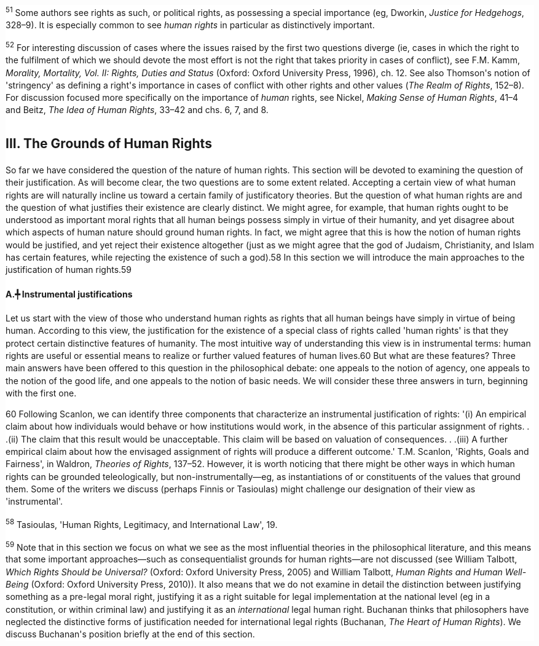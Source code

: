 <sup>51</sup> Some authors see rights as such, or political rights, as possessing a special importance (eg, Dworkin, *Justice for Hedgehogs*, 328–9). It is especially common to see *human rights* in particular as distinctively important.

<sup>52</sup> For interesting discussion of cases where the issues raised by the first two questions diverge (ie, cases in which the right to the fulfilment of which we should devote the most effort is not the right that takes priority in cases of conflict), see F.M. Kamm, *Morality, Mortality, Vol. II: Rights, Duties and Status* (Oxford: Oxford University Press, 1996), ch. 12. See also Thomson's notion of 'stringency' as defining a right's importance in cases of conflict with other rights and other values (*The Realm of Rights*, 152–8). For discussion focused more specifically on the importance of *human* rights, see Nickel, *Making Sense of Human Rights*, 41–4 and Beitz, *The Idea of Human Rights*, 33–42 and chs. 6, 7, and 8.

## **III. The Grounds of Human Rights**

So far we have considered the question of the nature of human rights. This section will be devoted to examining the question of their justification. As will become clear, the two questions are to some extent related. Accepting a certain view of what human rights are will naturally incline us toward a certain family of justificatory theories. But the question of what human rights are and the question of what justifies their existence are clearly distinct. We might agree, for example, that human rights ought to be understood as important moral rights that all human beings possess simply in virtue of their humanity, and yet disagree about which aspects of human nature should ground human rights. In fact, we might agree that this is how the notion of human rights would be justified, and yet reject their existence altogether (just as we might agree that the god of Judaism, Christianity, and Islam has certain features, while rejecting the existence of such a god).58 In this section we will introduce the main approaches to the justification of human rights.59

#### **A.╇ Instrumental justifications**

Let us start with the view of those who understand human rights as rights that all human beings have simply in virtue of being human. According to this view, the justification for the existence of a special class of rights called 'human rights' is that they protect certain distinctive features of humanity. The most intuitive way of understanding this view is in instrumental terms: human rights are useful or essential means to realize or further valued features of human lives.60 But what are these features? Three main answers have been offered to this question in the philosophical debate: one appeals to the notion of agency, one appeals to the notion of the good life, and one appeals to the notion of basic needs. We will consider these three answers in turn, beginning with the first one.

60 Following Scanlon, we can identify three components that characterize an instrumental justification of rights: '(i) An empirical claim about how individuals would behave or how institutions would work, in the absence of this particular assignment of rights. . .(ii) The claim that this result would be unacceptable. This claim will be based on valuation of consequences. . .(iii) A further empirical claim about how the envisaged assignment of rights will produce a different outcome.' T.M. Scanlon, 'Rights, Goals and Fairness', in Waldron, *Theories of Rights*, 137–52. However, it is worth noticing that there might be other ways in which human rights can be grounded teleologically, but non-instrumentally—eg, as instantiations of or constituents of the values that ground them. Some of the writers we discuss (perhaps Finnis or Tasioulas) might challenge our designation of their view as 'instrumental'.

<sup>58</sup> Tasioulas, 'Human Rights, Legitimacy, and International Law', 19.

<sup>59</sup> Note that in this section we focus on what we see as the most influential theories in the philosophical literature, and this means that some important approaches—such as consequentialist grounds for human rights—are not discussed (see William Talbott, *Which Rights Should be Universal?* (Oxford: Oxford University Press, 2005) and William Talbott, *Human Rights and Human Well-Being* (Oxford: Oxford University Press, 2010)). It also means that we do not examine in detail the distinction between justifying something as a pre-legal moral right, justifying it as a right suitable for legal implementation at the national level (eg in a constitution, or within criminal law) and justifying it as an *international* legal human right. Buchanan thinks that philosophers have neglected the distinctive forms of justification needed for international legal rights (Buchanan, *The Heart of Human Rights*). We discuss Buchanan's position briefly at the end of this section.
